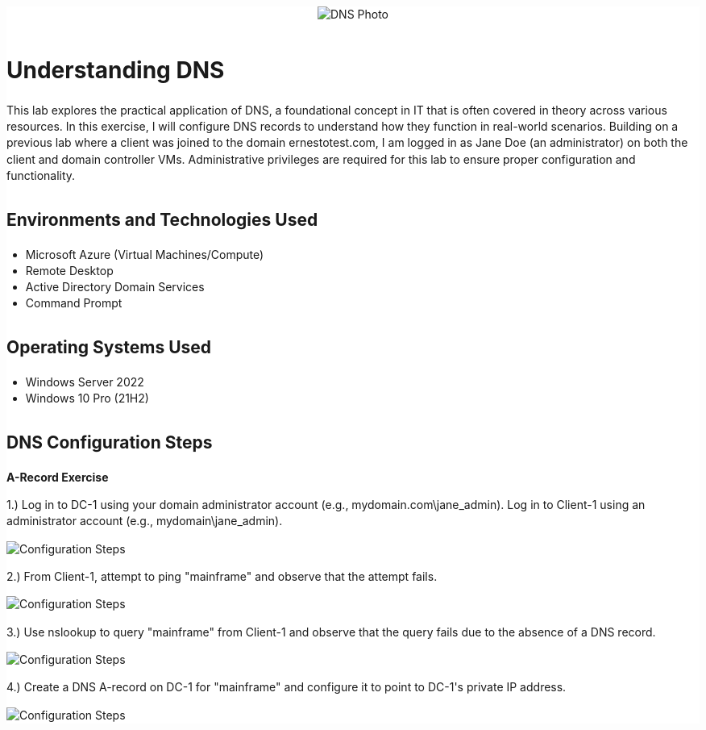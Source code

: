 <p align="center">
<img src="https://i.imgur.com/MwrkwEQ.png" alt="DNS Photo"/>
</p>

<h1>Understanding DNS</h1>

This lab explores the practical application of DNS, a foundational concept in IT that is often covered in theory across various resources. In this exercise, I will configure DNS records to understand how they function in real-world scenarios. Building on a previous lab where a client was joined to the domain ernestotest.com, I am logged in as Jane Doe (an administrator) on both the client and domain controller VMs. Administrative privileges are required for this lab to ensure proper configuration and functionality.
<h2>Environments and Technologies Used</h2>

- Microsoft Azure (Virtual Machines/Compute)
- Remote Desktop
- Active Directory Domain Services
- Command Prompt

<h2>Operating Systems Used </h2>

- Windows Server 2022
- Windows 10 Pro (21H2)

<h2>DNS Configuration Steps</h2>

**A-Record Exercise**


1.) Log in to DC-1 using your domain administrator account (e.g., mydomain.com\jane_admin). Log in to Client-1 using an administrator account (e.g., mydomain\jane_admin).

<p>
<img src="https://imgur.com/LnPuk2a.png" height="80%" width="80%" alt="Configuration Steps"/>
</p>
<p>

2.) From Client-1, attempt to ping "mainframe" and observe that the attempt fails.

<p>
<img src="https://imgur.com/S1EU0zD.png" height="80%" width="80%" alt="Configuration Steps"/>
</p>
<p>

3.) Use nslookup to query "mainframe" from Client-1 and observe that the query fails due to the absence of a DNS record.

<p>
<img src="https://imgur.com/9XcmVG4.png" height="80%" width="80%" alt="Configuration Steps"/>
</p>
<p>

4.) Create a DNS A-record on DC-1 for "mainframe" and configure it to point to DC-1's private IP address.

<p>
<img src="https://imgur.com/fQGUNuf.png" height="80%" width="80%" alt="Configuration Steps"/>
</p>
<p>
